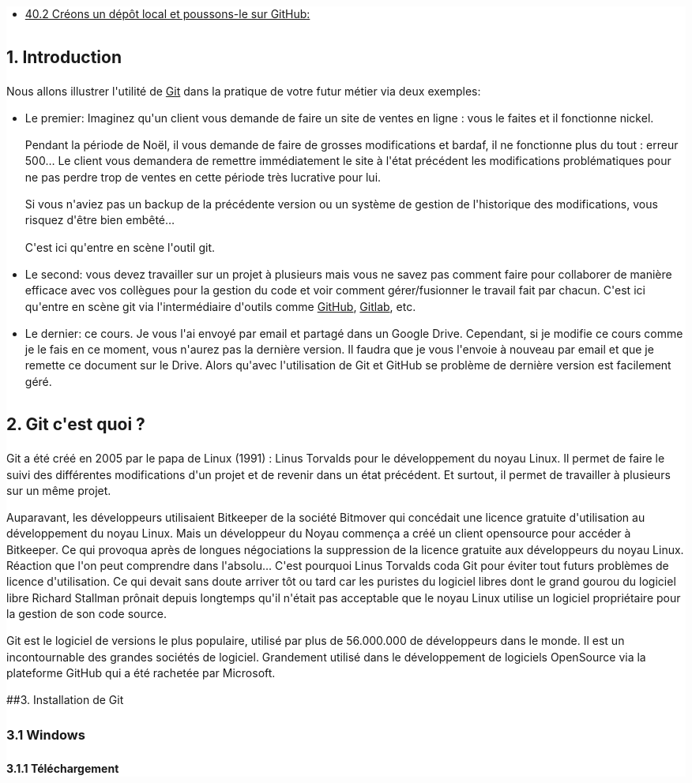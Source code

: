  - [40.2 Créons un dépôt local et poussons-le sur GitHub:](#402-créons-un-dépôt-local-et-poussons-le-sur-github)





## 1. Introduction

Nous allons illustrer l'utilité de [Git](https://git-scm.com/) dans la pratique de votre futur métier via deux exemples:

- Le premier: Imaginez qu'un client vous demande de faire un site de ventes en ligne : vous le faites et il fonctionne nickel.

   Pendant la période de Noël, il vous demande de faire de grosses modifications et bardaf, il ne fonctionne plus du tout : erreur 500… Le client vous demandera de remettre immédiatement le site à l'état précédent les modifications problématiques pour ne pas perdre trop de ventes en cette période très lucrative pour lui.

   Si vous n'aviez pas un backup de la précédente version ou un système de gestion de l'historique des modifications, vous risquez d'être bien embêté…
   
   C'est ici qu'entre en scène l'outil git.

- Le second: vous devez travailler sur un projet à plusieurs mais vous ne savez pas comment faire pour collaborer de manière efficace avec vos collègues pour la gestion du code et voir comment gérer/fusionner le travail fait par chacun.
C'est ici qu'entre en scène git via l'intermédiaire d'outils comme [GitHub](https://github.com/), [Gitlab](https://gitlab.com/), etc.
- Le dernier: ce cours. Je vous l'ai envoyé par email et partagé dans un Google Drive. Cependant, si je modifie ce cours comme je le fais en ce moment, vous n'aurez pas la dernière version. Il faudra que je vous l'envoie à nouveau par email et que je remette ce document sur le Drive. Alors qu'avec l'utilisation de Git et GitHub se problème de dernière version est facilement géré.

## 2. Git c'est quoi ?

Git a été créé en 2005 par le papa de Linux (1991) : Linus Torvalds pour le développement du noyau Linux. Il permet de faire le suivi des différentes modifications d'un projet et de revenir dans un état précédent. Et surtout, il permet de travailler à plusieurs sur un même projet.

Auparavant, les développeurs utilisaient Bitkeeper de la société Bitmover qui concédait une licence gratuite d'utilisation au développement du noyau Linux. Mais un développeur du Noyau commença a créé un client opensource pour accéder à Bitkeeper. Ce qui provoqua après de longues négociations la suppression de la licence gratuite aux développeurs du noyau Linux. Réaction que l'on peut comprendre dans l'absolu... C'est pourquoi Linus Torvalds coda Git pour éviter tout futurs problèmes de licence d'utilisation. Ce qui devait sans doute arriver tôt ou tard car les puristes du logiciel libres dont le grand gourou du logiciel libre Richard Stallman prônait depuis longtemps qu'il n'était pas acceptable que le noyau Linux utilise un logiciel propriétaire pour la gestion de son code source.

Git est le logiciel de versions le plus populaire, utilisé par plus de 56.000.000 de développeurs dans le monde. Il est un incontournable des grandes sociétés de logiciel. Grandement utilisé dans le développement de logiciels OpenSource via la plateforme GitHub qui a été rachetée par Microsoft.

##3. Installation de Git</h2>

### 3.1 Windows
#### 3.1.1 Téléchargement
